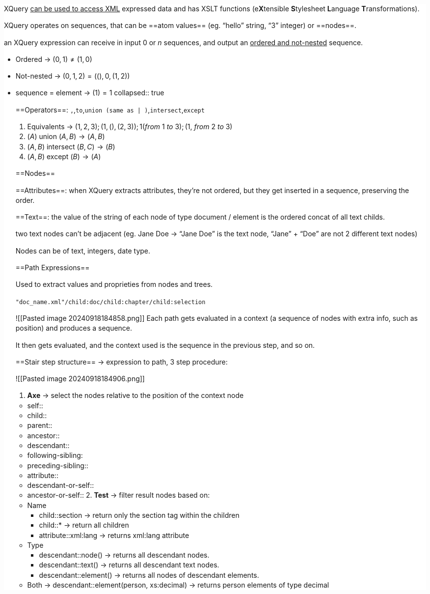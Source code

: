   XQuery <u>can be used to access XML</u> expressed data and has XSLT functions (e**X**tensible **S**tylesheet **L**anguage **T**ransformations).
  
  XQuery operates on sequences, that can be ==atom values== (eg. “hello” string, “3” integer) or ==nodes==.
  
  an XQuery expression can receive in input $0$﻿ or $n$﻿ sequences, and output an <u>ordered and not-nested</u> sequence.
- Ordered → $(0,1)\ne (1,0)$
- Not-nested → $(0,1,2) = ((),0,(1,2))$
- sequence = element → $(1) = 1$﻿
  collapsed:: true
  
  ==Operators==: `,`,`to`,`union (same as | )`,`intersect`,`except`
  
  1. Equivalents → $(1, 2, 3); (1, (), (2, 3)); 1 (from\ 1\ to\ 3); (1,\ from\ 2\ to\ 3)$﻿
  2. $(A)$﻿ union $(A, B) \rightarrow (A, B)$﻿
  3. $(A, B)$﻿ intersect $(B, C) \rightarrow (B)$﻿
  4. $(A, B)$﻿ except $(B) \rightarrow (A)$﻿
  
  ==Nodes==
  
  ==Attributes==: when XQuery extracts attributes, they’re not ordered, but they get inserted in a sequence, preserving the order.
  
  ==Text==: the value of the string of each node of type document / element is the ordered concat of all text childs.
  
  two text nodes can’t be adjacent (eg. <name>Jane Doe</name> → “Jane Doe” is the text node, “Jane” + “Doe” are not 2 different text nodes)
  
  Nodes can be of text, integers, date type.
  
  ==Path Expressions==
  
  Used to extract values and proprieties from nodes and trees.
  
  `"doc_name.xml"/child:doc/child:chapter/child:selection`
  
  ![[Pasted image 20240918184858.png]]
  Each path gets evaluated in a context (a sequence of nodes with extra info, such as position) and produces a sequence.
  
  It then gets evaluated, and the context used is the sequence in the previous step, and so on.
  
  ==Stair step structure== → expression to path, 3 step procedure:
  
  ![[Pasted image 20240918184906.png]]
  1. **Axe** → select the nodes relative to the position of the context node
	- self::
	- child::
	- parent::
	- ancestor::
	- descendant::
	- following-sibling:
	- preceding-sibling::
	- attribute::
	- descendant-or-self::
	- ancestor-or-self::
	  2. **Test** → filter result nodes based on:
	- Name
		- child::section → return only the section tag within the children
		- child::* → return all children
		- attribute::xml:lang → returns xml:lang attribute
	- Type
		- descendant::node() → returns all descendant nodes.
		- descendant::text() → returns all descendant text nodes.
		- descendant::element() → returns all nodes of descendant elements.
	- Both → descendant::element(person, xs:decimal) → returns person elements of type decimal